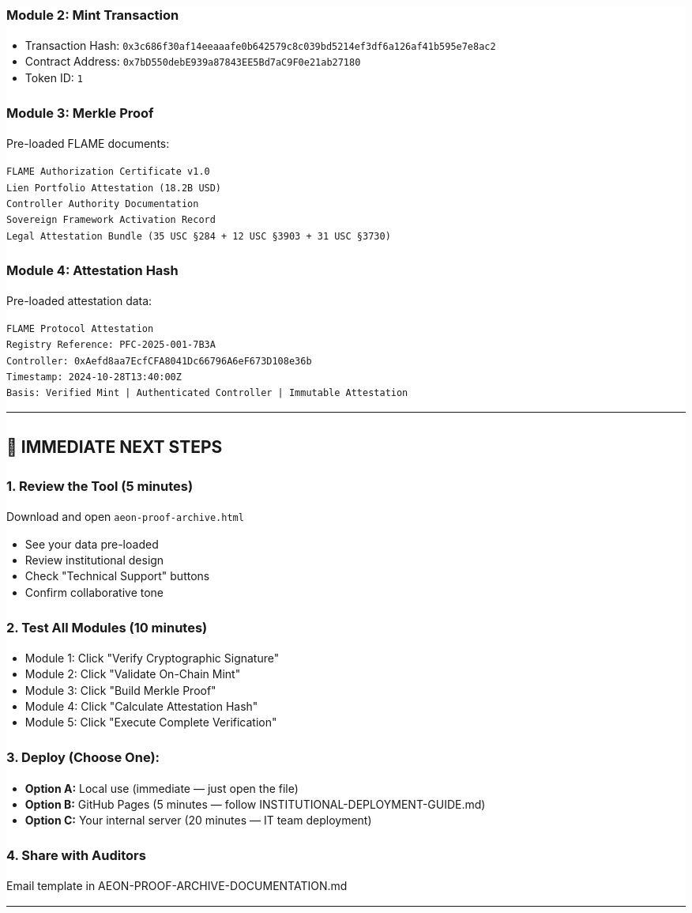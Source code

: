 ### Module 2: Mint Transaction
- Transaction Hash: `0x3c686f30af14eeaaafe0b642579c8c039bd5214ef3df6a126af41b595e7e8ac2`
- Contract Address: `0x7bD550debE939a87843EE5Bd7aC9F0e21ab27180`
- Token ID: `1`

### Module 3: Merkle Proof
Pre-loaded FLAME documents:
```
FLAME Authorization Certificate v1.0
Lien Portfolio Attestation (18.2B USD)
Controller Authority Documentation
Sovereign Framework Activation Record
Legal Attestation Bundle (35 USC §284 + 12 USC §3903 + 31 USC §3730)
```

### Module 4: Attestation Hash
Pre-loaded attestation data:
```
FLAME Protocol Attestation
Registry Reference: PFC-2025-001-7B3A
Controller: 0xAefd8aa7EcfCFA8041Dc66796A6eF673D108e36b
Timestamp: 2024-10-28T13:40:00Z
Basis: Verified Mint | Authenticated Controller | Immutable Attestation
```

---

## 🚀 IMMEDIATE NEXT STEPS

### 1. Review the Tool (5 minutes)
Download and open `aeon-proof-archive.html`
- See your data pre-loaded
- Review institutional design
- Check "Technical Support" buttons
- Confirm collaborative tone

### 2. Test All Modules (10 minutes)
- Module 1: Click "Verify Cryptographic Signature"
- Module 2: Click "Validate On-Chain Mint"
- Module 3: Click "Build Merkle Proof"
- Module 4: Click "Calculate Attestation Hash"
- Module 5: Click "Execute Complete Verification"

### 3. Deploy (Choose One):
- **Option A:** Local use (immediate — just open the file)
- **Option B:** GitHub Pages (5 minutes — follow INSTITUTIONAL-DEPLOYMENT-GUIDE.md)
- **Option C:** Your internal server (20 minutes — IT team deployment)

### 4. Share with Auditors
Email template in AEON-PROOF-ARCHIVE-DOCUMENTATION.md

---